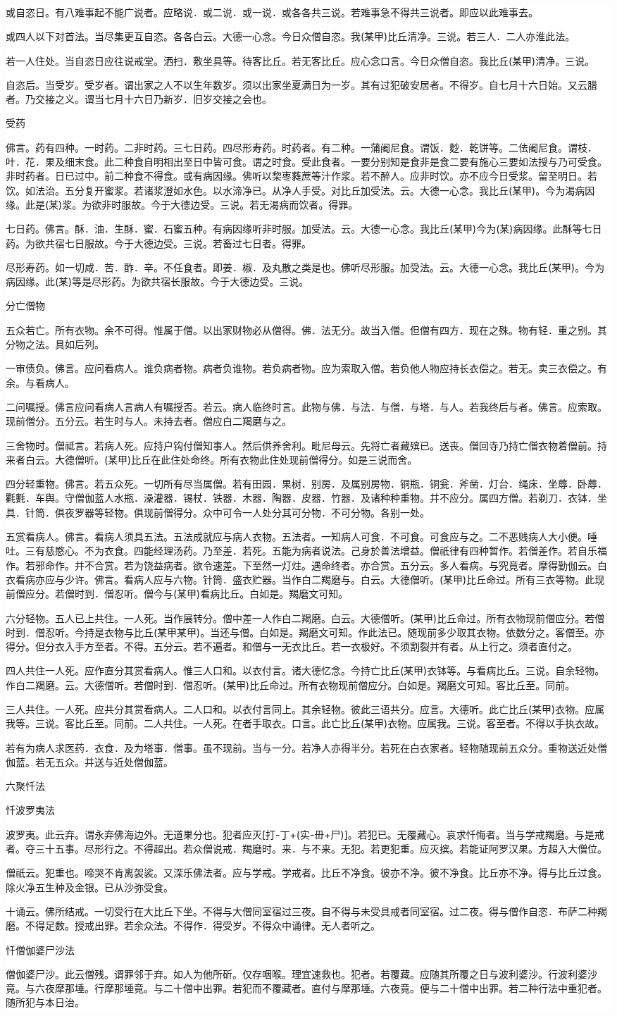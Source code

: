 或自恣日。有八难事起不能广说者。应略说．或二说．或一说．或各各共三说。若难事急不得共三说者。即应以此难事去。  

或四人以下对首法。当尽集更互自恣。各各白云。大德一心念。今日众僧自恣。我(某甲)比丘清净。三说。若三人．二人亦淮此法。  

若一人住处。当自恣日应往说戒堂。洒扫．敷坐具等。待客比丘。若无客比丘。应心念口言。今日众僧自恣。我比丘(某甲)清净。三说。  

自恣后。当受岁。受岁者。谓出家之人不以生年数岁。须以出家坐夏满日为一岁。其有过犯破安居者。不得岁。自七月十六日始。又云腊者。乃交接之义。谓当七月十六日乃新岁．旧岁交接之会也。  

受药  

佛言。药有四种。一时药。二非时药。三七日药。四尽形寿药。时药者。有二种。一蒲阇尼食。谓饭．麨．乾饼等。二佉阇尼食。谓枝．叶．花．果及细末食。此二种食自明相出至日中皆可食。谓之时食。受此食者。一要分别知是食非是食二要有施心三要如法授与乃可受食。非时药者。日已过中。前二种食不得食。或有病因缘。佛听以棃枣蕤蔗等汁作浆。若不醉人。应非时饮。亦不应今日受浆。留至明日。若饮。如法治。五分复开蜜浆。若诸浆澄如水色。以水渧净已。从净人手受。对比丘加受法。云。大德一心念。我比丘(某甲)。今为渴病因缘。此是(某)浆。为欲非时服故。今于大德边受。三说。若无渴病而饮者。得罪。  

七日药。佛言。酥．油．生酥．蜜．石蜜五种。有病因缘听非时服。加受法。云。大德一心念。我比丘(某甲)今为(某)病因缘。此酥等七日药。为欲共宿七日服故。今于大德边受。三说。若畜过七日者。得罪。  

尽形寿药。如一切咸．苦．酢．辛。不任食者。即姜．椒．及丸散之类是也。佛听尽形服。加受法。云。大德一心念。我比丘(某甲)。今为病因缘。此(某)等是尽形药。为欲共宿长服故。今于大德边受。三说。  

分亡僧物  

五众若亡。所有衣物。余不可得。惟属于僧。以出家财物必从僧得。佛．法无分。故当入僧。但僧有四方．现在之殊。物有轻．重之别。其分物之法。具如后列。  

一审债负。佛言。应问看病人。谁负病者物。病者负谁物。若负病者物。应为索取入僧。若负他人物应持长衣偿之。若无。卖三衣偿之。有余。与看病人。  

二问嘱授。佛言应问看病人言病人有嘱授否。若云。病人临终时言。此物与佛．与法．与僧．与塔．与人。若我终后与者。佛言。应索取。现前僧分。五分云。若生时与人。未持去者。僧应白二羯磨与之。  

三舍物时。僧祗言。若病人死。应持户钩付僧知事人。然后供养舍利。毗尼母云。先将亡者藏殡已。送丧。僧回寺乃持亡僧衣物着僧前。持来者白云。大德僧听。(某甲)比丘在此住处命终。所有衣物此住处现前僧得分。如是三说而舍。  

四分轻重物。佛言。若五众死。一切所有尽当属僧。若有田园．果树．别房．及属别房物．铜瓶．铜瓮．斧凿．灯台．绳床．坐蓐．卧蓐．氍氀．车舆。守僧伽蓝人水瓶．澡灌器．锡杖．铁器．木器．陶器．皮器．竹器．及诸种种重物。并不应分。属四方僧。若剃刀．衣钵．坐具．针筒．俱夜罗器等轻物。俱现前僧得分。众中可令一人处分其可分物．不可分物。各别一处。  

五赏看病人。佛言。看病人须具五法。五法成就应与病人衣物。五法者。一知病人可食．不可食。可食应与之。二不恶贱病人大小便。唾吐。三有慈愍心。不为衣食。四能经理汤药。乃至差．若死。五能为病者说法。己身於善法增益。僧祇律有四种暂作。若僧差作。若自乐福作。若邪命作。并不合赏。若为饶益病者。欲令速差。下至然一灯炷。遇命终者。亦合赏。五分云。多人看病。与究竟者。摩得勤伽云。白衣看病亦应与少许。佛言。看病人应与六物。针筒．盛衣贮器。当作白二羯磨与。白云。大德僧听。(某甲)比丘命过。所有三衣等物。此现前僧应分。若僧时到．僧忍听。僧今与(某甲)看病比丘。白如是。羯磨文可知。  

六分轻物。五人已上共住。一人死。当作展转分。僧中差一人作白二羯磨。白云。大德僧听。(某甲)比丘命过。所有衣物现前僧应分。若僧时到．僧忍听。今持是衣物与比丘(某甲某甲)。当还与僧。白如是。羯磨文可知。作此法已。随现前多少取其衣物。依数分之。客僧至。亦得分。但分衣入手方至者。不得。五分云。若不遍者。和僧与一无衣比丘。若一衣极好。不须割裂并有者。从上行之。须者直付之。  

四人共住一人死。应作直分其赏看病人。惟三人口和。以衣付言。诸大德忆念。今持亡比丘(某甲)衣钵等。与看病比丘。三说。自余轻物。作白二羯磨。云。大德僧听。若僧时到．僧忍听。(某甲)比丘命过。所有衣物现前僧应分。白如是。羯磨文可知。客比丘至。同前。  

三人共住。一人死。应共分其赏看病人。二人口和。以衣付言同上。其余轻物。彼此三语共分。应言。大德听。此亡比丘(某甲)衣物。应属我等。三说。客比丘至。同前。二人共住。一人死。在者手取衣。口言。此亡比丘(某甲)衣物。应属我。三说。客至者。不得以手执衣故。  

若有为病人求医药．衣食．及为塔事．僧事。虽不现前。当与一分。若净人亦得半分。若死在白衣家者。轻物随现前五众分。重物送近处僧伽蓝。若无五众。并送与近处僧伽蓝。  

六聚忏法  

忏波罗夷法  

波罗夷。此云弃。谓永弃佛海边外。无道果分也。犯者应灭[打-丁+(实-毌+尸)]。若犯已。无覆藏心。哀求忏悔者。当与学戒羯磨。与是戒者。夺三十五事。尽形行之。不得超出。若众僧说戒．羯磨时。来．与不来。无犯。若更犯重。应灭摈。若能证阿罗汉果。方超入大僧位。  

僧祇云。犯重也。啼哭不肯离袈裟。又深乐佛法者。应与学戒。学戒者。比丘不净食。彼亦不净。彼不净食。比丘亦不净。得与比丘过食。除火净五生种及金银。已从沙弥受食。  

十诵云。佛所结戒。一切受行在大比丘下坐。不得与大僧同室宿过三夜。自不得与未受具戒者同室宿。过二夜。得与僧作自恣．布萨二种羯磨。不得足数。授戒出罪。若余众法。不得作．得受岁。不得众中诵律。无人者听之。  

忏僧伽婆尸沙法  

僧伽婆尸沙。此云僧残。谓罪邻于弃。如人为他所斫。仅存咽喉。理宜速救也。犯者。若覆藏。应随其所覆之日与波利婆沙。行波利婆沙竟。与六夜摩那埵。行摩那埵竟。与二十僧中出罪。若犯而不覆藏者。直付与摩那埵。六夜竟。便与二十僧中出罪。若二种行法中重犯者。随所犯与本日治。  
